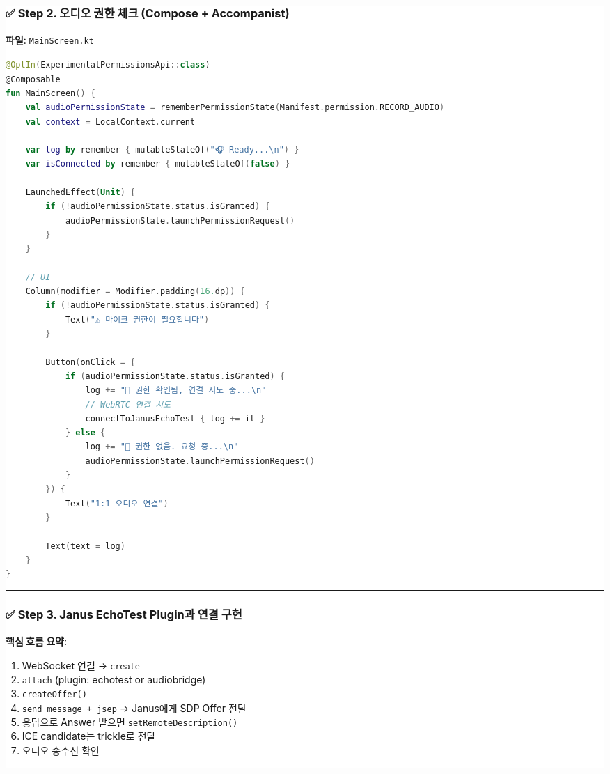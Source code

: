 
### ✅ Step 2. 오디오 권한 체크 (Compose + Accompanist)

**파일**: `MainScreen.kt`

```kotlin
@OptIn(ExperimentalPermissionsApi::class)
@Composable
fun MainScreen() {
    val audioPermissionState = rememberPermissionState(Manifest.permission.RECORD_AUDIO)
    val context = LocalContext.current

    var log by remember { mutableStateOf("🎧 Ready...\n") }
    var isConnected by remember { mutableStateOf(false) }

    LaunchedEffect(Unit) {
        if (!audioPermissionState.status.isGranted) {
            audioPermissionState.launchPermissionRequest()
        }
    }

    // UI
    Column(modifier = Modifier.padding(16.dp)) {
        if (!audioPermissionState.status.isGranted) {
            Text("⚠️ 마이크 권한이 필요합니다")
        }

        Button(onClick = {
            if (audioPermissionState.status.isGranted) {
                log += "🎤 권한 확인됨, 연결 시도 중...\n"
                // WebRTC 연결 시도
                connectToJanusEchoTest { log += it }
            } else {
                log += "🚫 권한 없음. 요청 중...\n"
                audioPermissionState.launchPermissionRequest()
            }
        }) {
            Text("1:1 오디오 연결")
        }

        Text(text = log)
    }
}
```

---

### ✅ Step 3. Janus EchoTest Plugin과 연결 구현

**핵심 흐름 요약**:

1. WebSocket 연결 → `create`  
2. `attach` (plugin: echotest or audiobridge)  
3. `createOffer()`  
4. `send message + jsep` → Janus에게 SDP Offer 전달  
5. 응답으로 Answer 받으면 `setRemoteDescription()`  
6. ICE candidate는 trickle로 전달  
7. 오디오 송수신 확인

---